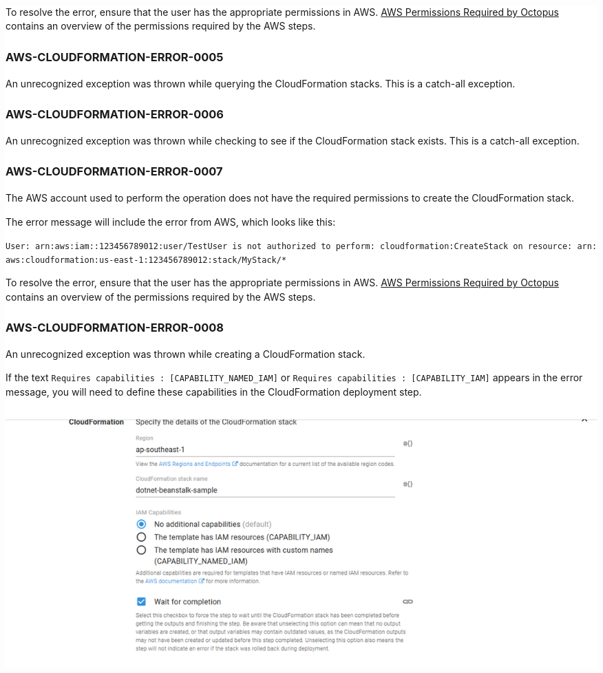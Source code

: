 To resolve the error, ensure that the user has the appropriate permissions in AWS. [AWS Permissions Required by Octopus](/docs/deployment-examples/aws-deployments/permissions/index.md) contains an overview of the permissions required by the AWS steps.

### AWS-CLOUDFORMATION-ERROR-0005
An unrecognized exception was thrown while querying the CloudFormation stacks. This is a catch-all exception.

### AWS-CLOUDFORMATION-ERROR-0006
An unrecognized exception was thrown while checking to see if the CloudFormation stack exists. This is a catch-all exception.

### AWS-CLOUDFORMATION-ERROR-0007
The AWS account used to perform the operation does not have the required permissions to create the CloudFormation stack.

The error message will include the error from AWS, which looks like this:
```
User: arn:aws:iam::123456789012:user/TestUser is not authorized to perform: cloudformation:CreateStack on resource: arn:aws:cloudformation:us-east-1:123456789012:stack/MyStack/*
```

To resolve the error, ensure that the user has the appropriate permissions in AWS. [AWS Permissions Required by Octopus](/docs/deployment-examples/aws-deployments/permissions/index.md) contains an overview of the permissions required by the AWS steps.

### AWS-CLOUDFORMATION-ERROR-0008
An unrecognized exception was thrown while creating a CloudFormation stack.

If the text `Requires capabilities : [CAPABILITY_NAMED_IAM]` or `Requires capabilities : [CAPABILITY_IAM]` appears in the error message, you will need to define these capabilities in the CloudFormation deployment step.

![IAM Capabilities](iam-capabilities.png "width=500")
